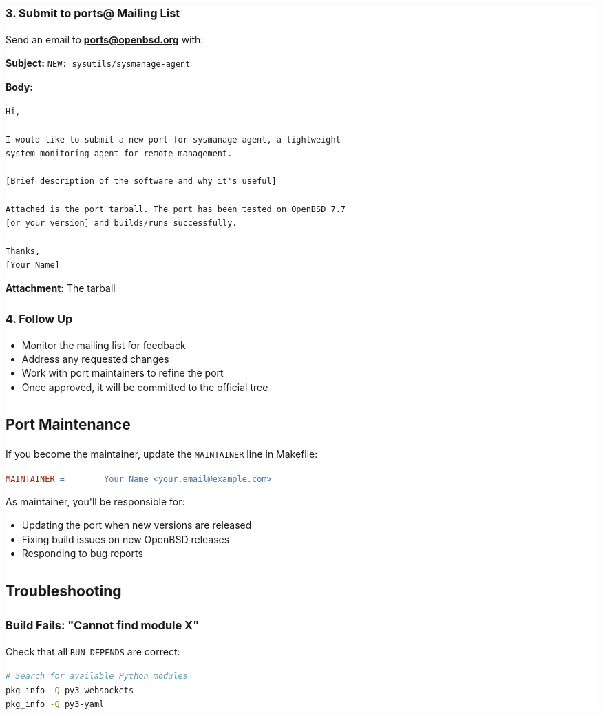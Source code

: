 ### 3. Submit to ports@ Mailing List

Send an email to **ports@openbsd.org** with:

**Subject:** `NEW: sysutils/sysmanage-agent`

**Body:**
```
Hi,

I would like to submit a new port for sysmanage-agent, a lightweight
system monitoring agent for remote management.

[Brief description of the software and why it's useful]

Attached is the port tarball. The port has been tested on OpenBSD 7.7
[or your version] and builds/runs successfully.

Thanks,
[Your Name]
```

**Attachment:** The tarball

### 4. Follow Up

- Monitor the mailing list for feedback
- Address any requested changes
- Work with port maintainers to refine the port
- Once approved, it will be committed to the official tree

## Port Maintenance

If you become the maintainer, update the `MAINTAINER` line in Makefile:

```makefile
MAINTAINER =        Your Name <your.email@example.com>
```

As maintainer, you'll be responsible for:
- Updating the port when new versions are released
- Fixing build issues on new OpenBSD releases
- Responding to bug reports

## Troubleshooting

### Build Fails: "Cannot find module X"

Check that all `RUN_DEPENDS` are correct:
```bash
# Search for available Python modules
pkg_info -Q py3-websockets
pkg_info -Q py3-yaml
```

